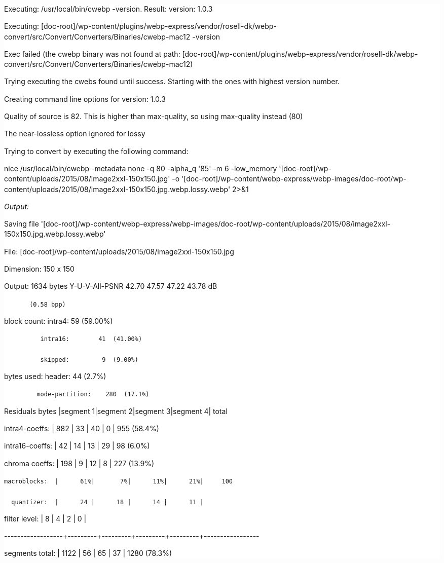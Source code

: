 Executing: /usr/local/bin/cwebp -version. Result: version: 1.0.3

Executing: [doc-root]/wp-content/plugins/webp-express/vendor/rosell-dk/webp-convert/src/Convert/Converters/Binaries/cwebp-mac12 -version

Exec failed (the cwebp binary was not found at path: [doc-root]/wp-content/plugins/webp-express/vendor/rosell-dk/webp-convert/src/Convert/Converters/Binaries/cwebp-mac12)

Trying executing the cwebs found until success. Starting with the ones with highest version number.

Creating command line options for version: 1.0.3

Quality of source is 82. This is higher than max-quality, so using max-quality instead (80)

The near-lossless option ignored for lossy

Trying to convert by executing the following command:

nice /usr/local/bin/cwebp -metadata none -q 80 -alpha_q '85' -m 6 -low_memory '[doc-root]/wp-content/uploads/2015/08/image2xxl-150x150.jpg' -o '[doc-root]/wp-content/webp-express/webp-images/doc-root/wp-content/uploads/2015/08/image2xxl-150x150.jpg.webp.lossy.webp' 2>&1


*Output:* 

Saving file '[doc-root]/wp-content/webp-express/webp-images/doc-root/wp-content/uploads/2015/08/image2xxl-150x150.jpg.webp.lossy.webp'

File:      [doc-root]/wp-content/uploads/2015/08/image2xxl-150x150.jpg

Dimension: 150 x 150

Output:    1634 bytes Y-U-V-All-PSNR 42.70 47.57 47.22   43.78 dB

           (0.58 bpp)

block count:  intra4:         59  (59.00%)

              intra16:        41  (41.00%)

              skipped:         9  (9.00%)

bytes used:  header:             44  (2.7%)

             mode-partition:    280  (17.1%)

 Residuals bytes  |segment 1|segment 2|segment 3|segment 4|  total

  intra4-coeffs:  |     882 |      33 |      40 |       0 |     955  (58.4%)

 intra16-coeffs:  |      42 |      14 |      13 |      29 |      98  (6.0%)

  chroma coeffs:  |     198 |       9 |      12 |       8 |     227  (13.9%)

    macroblocks:  |      61%|       7%|      11%|      21%|     100

      quantizer:  |      24 |      18 |      14 |      11 |

   filter level:  |       8 |       4 |       2 |       0 |

------------------+---------+---------+---------+---------+-----------------

 segments total:  |    1122 |      56 |      65 |      37 |    1280  (78.3%)

